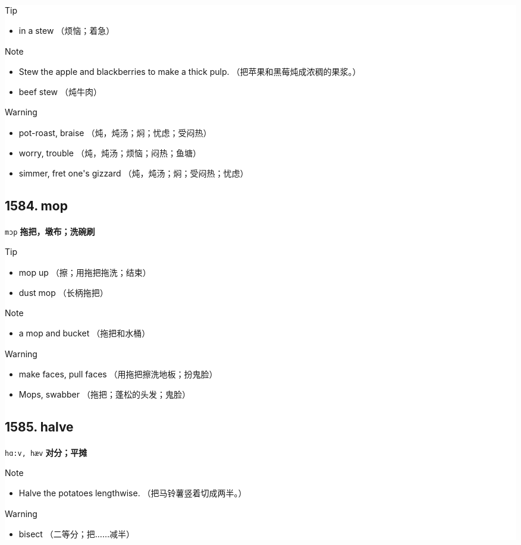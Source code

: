> [!TIP]
>
> - in a stew （烦恼；着急）
>

> [!NOTE]
>
> - Stew the apple and blackberries to make a thick pulp. （把苹果和黑莓炖成浓稠的果浆。）
>
> - beef stew （炖牛肉）
>

> [!WARNING]
>
> - pot-roast, braise （炖，炖汤；焖；忧虑；受闷热）
>
> - worry, trouble （炖，炖汤；烦恼；闷热；鱼塘）
>
> - simmer, fret one's gizzard （炖，炖汤；焖；受闷热；忧虑）
>

## 1584. mop

`mɔp`  **拖把，墩布；洗碗刷**

> [!TIP]
>
> - mop up （擦；用拖把拖洗；结束）
>
> - dust mop （长柄拖把）
>

> [!NOTE]
>
> - a mop and bucket （拖把和水桶）
>

> [!WARNING]
>
> - make faces, pull faces （用拖把擦洗地板；扮鬼脸）
>
> - Mops, swabber （拖把；蓬松的头发；鬼脸）
>

## 1585. halve

`hɑ:v, hæv`  **对分；平摊**

> [!NOTE]
>
> - Halve the potatoes lengthwise. （把马铃薯竖着切成两半。）
>

> [!WARNING]
>
> - bisect （二等分；把……减半）
>
